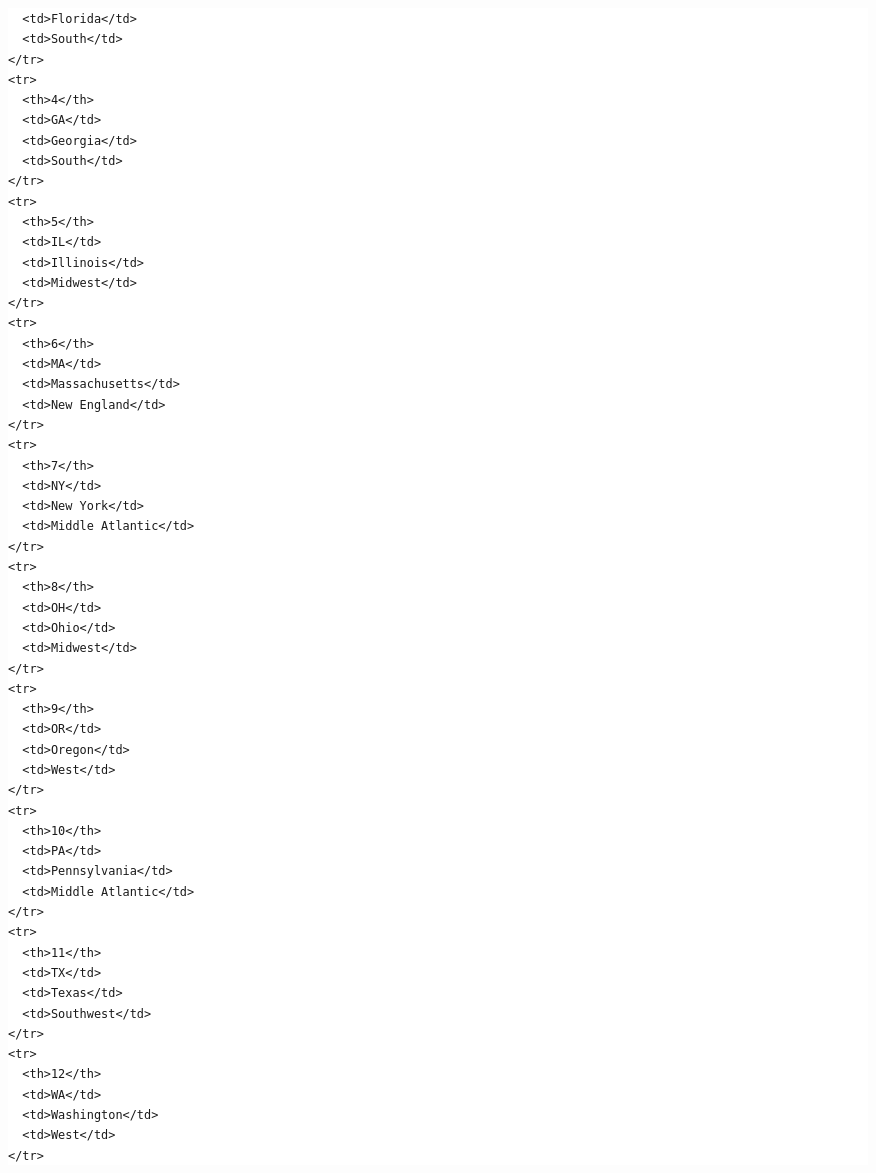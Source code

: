       <td>Florida</td>
      <td>South</td>
    </tr>
    <tr>
      <th>4</th>
      <td>GA</td>
      <td>Georgia</td>
      <td>South</td>
    </tr>
    <tr>
      <th>5</th>
      <td>IL</td>
      <td>Illinois</td>
      <td>Midwest</td>
    </tr>
    <tr>
      <th>6</th>
      <td>MA</td>
      <td>Massachusetts</td>
      <td>New England</td>
    </tr>
    <tr>
      <th>7</th>
      <td>NY</td>
      <td>New York</td>
      <td>Middle Atlantic</td>
    </tr>
    <tr>
      <th>8</th>
      <td>OH</td>
      <td>Ohio</td>
      <td>Midwest</td>
    </tr>
    <tr>
      <th>9</th>
      <td>OR</td>
      <td>Oregon</td>
      <td>West</td>
    </tr>
    <tr>
      <th>10</th>
      <td>PA</td>
      <td>Pennsylvania</td>
      <td>Middle Atlantic</td>
    </tr>
    <tr>
      <th>11</th>
      <td>TX</td>
      <td>Texas</td>
      <td>Southwest</td>
    </tr>
    <tr>
      <th>12</th>
      <td>WA</td>
      <td>Washington</td>
      <td>West</td>
    </tr>
  </tbody>
</table>
</div>
